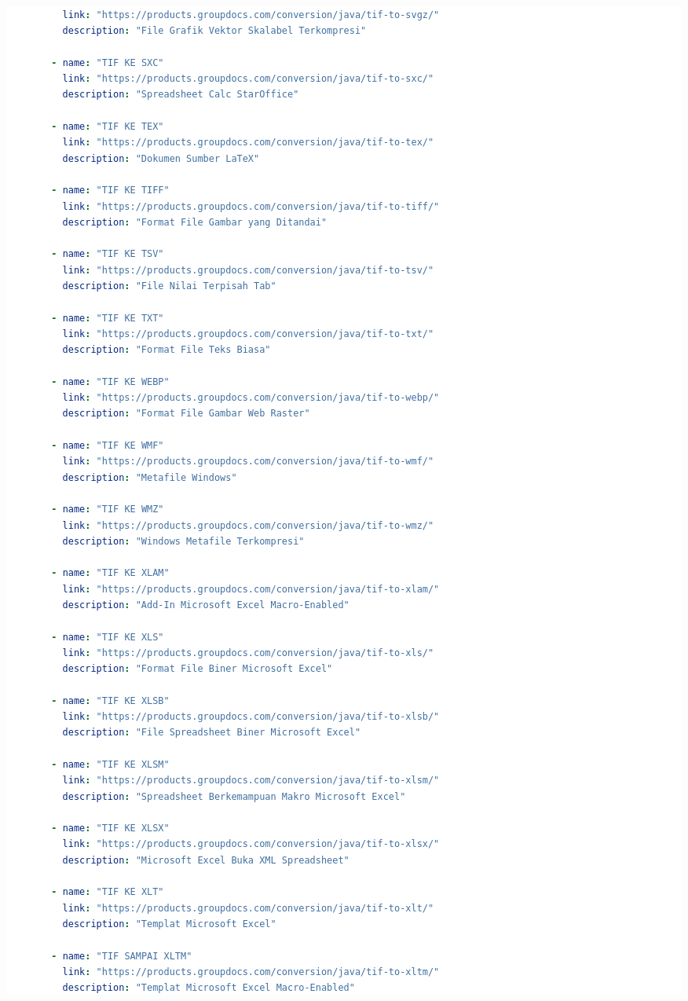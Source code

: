 ```yaml
          link: "https://products.groupdocs.com/conversion/java/tif-to-svgz/"
          description: "File Grafik Vektor Skalabel Terkompresi"

        - name: "TIF KE SXC"
          link: "https://products.groupdocs.com/conversion/java/tif-to-sxc/"
          description: "Spreadsheet Calc StarOffice"

        - name: "TIF KE TEX"
          link: "https://products.groupdocs.com/conversion/java/tif-to-tex/"
          description: "Dokumen Sumber LaTeX"

        - name: "TIF KE TIFF"
          link: "https://products.groupdocs.com/conversion/java/tif-to-tiff/"
          description: "Format File Gambar yang Ditandai"

        - name: "TIF KE TSV"
          link: "https://products.groupdocs.com/conversion/java/tif-to-tsv/"
          description: "File Nilai Terpisah Tab"

        - name: "TIF KE TXT"
          link: "https://products.groupdocs.com/conversion/java/tif-to-txt/"
          description: "Format File Teks Biasa"

        - name: "TIF KE WEBP"
          link: "https://products.groupdocs.com/conversion/java/tif-to-webp/"
          description: "Format File Gambar Web Raster"

        - name: "TIF KE WMF"
          link: "https://products.groupdocs.com/conversion/java/tif-to-wmf/"
          description: "Metafile Windows"

        - name: "TIF KE WMZ"
          link: "https://products.groupdocs.com/conversion/java/tif-to-wmz/"
          description: "Windows Metafile Terkompresi"

        - name: "TIF KE XLAM"
          link: "https://products.groupdocs.com/conversion/java/tif-to-xlam/"
          description: "Add-In Microsoft Excel Macro-Enabled"

        - name: "TIF KE XLS"
          link: "https://products.groupdocs.com/conversion/java/tif-to-xls/"
          description: "Format File Biner Microsoft Excel"

        - name: "TIF KE XLSB"
          link: "https://products.groupdocs.com/conversion/java/tif-to-xlsb/"
          description: "File Spreadsheet Biner Microsoft Excel"

        - name: "TIF KE XLSM"
          link: "https://products.groupdocs.com/conversion/java/tif-to-xlsm/"
          description: "Spreadsheet Berkemampuan Makro Microsoft Excel"

        - name: "TIF KE XLSX"
          link: "https://products.groupdocs.com/conversion/java/tif-to-xlsx/"
          description: "Microsoft Excel Buka XML Spreadsheet"

        - name: "TIF KE XLT"
          link: "https://products.groupdocs.com/conversion/java/tif-to-xlt/"
          description: "Templat Microsoft Excel"

        - name: "TIF SAMPAI XLTM"
          link: "https://products.groupdocs.com/conversion/java/tif-to-xltm/"
          description: "Templat Microsoft Excel Macro-Enabled"

```